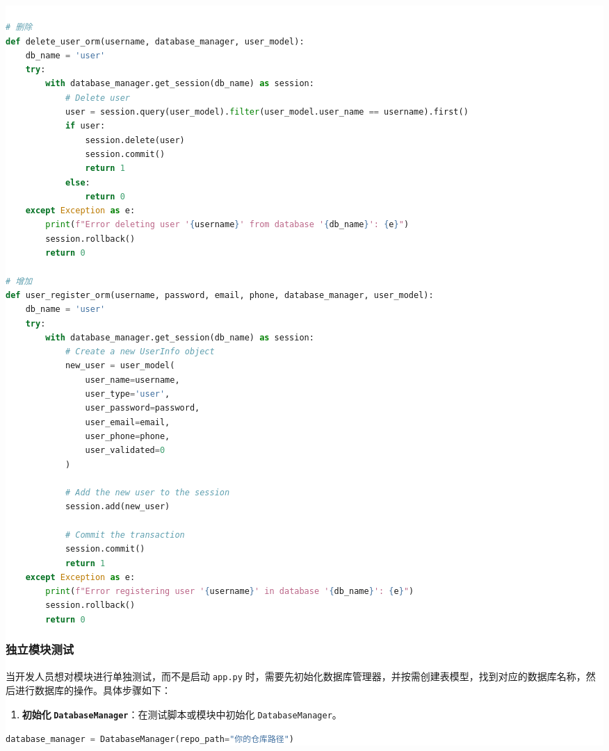 ```py

# 删除
def delete_user_orm(username, database_manager, user_model):
    db_name = 'user'
    try:
        with database_manager.get_session(db_name) as session:
            # Delete user
            user = session.query(user_model).filter(user_model.user_name == username).first()
            if user:
                session.delete(user)
                session.commit()
                return 1
            else:
                return 0
    except Exception as e:
        print(f"Error deleting user '{username}' from database '{db_name}': {e}")
        session.rollback()
        return 0

# 增加
def user_register_orm(username, password, email, phone, database_manager, user_model):
    db_name = 'user'
    try:
        with database_manager.get_session(db_name) as session:
            # Create a new UserInfo object
            new_user = user_model(
                user_name=username,
                user_type='user',
                user_password=password,
                user_email=email,
                user_phone=phone,
                user_validated=0
            )
            
            # Add the new user to the session
            session.add(new_user)
            
            # Commit the transaction
            session.commit()
            return 1
    except Exception as e:
        print(f"Error registering user '{username}' in database '{db_name}': {e}")
        session.rollback()
        return 0
```

### 独立模块测试

当开发人员想对模块进行单独测试，而不是启动 `app.py` 时，需要先初始化数据库管理器，并按需创建表模型，找到对应的数据库名称，然后进行数据库的操作。具体步骤如下：

1. **初始化 `DatabaseManager`**：在测试脚本或模块中初始化 `DatabaseManager`。
 ```py
 database_manager = DatabaseManager(repo_path="你的仓库路径")
 ```
